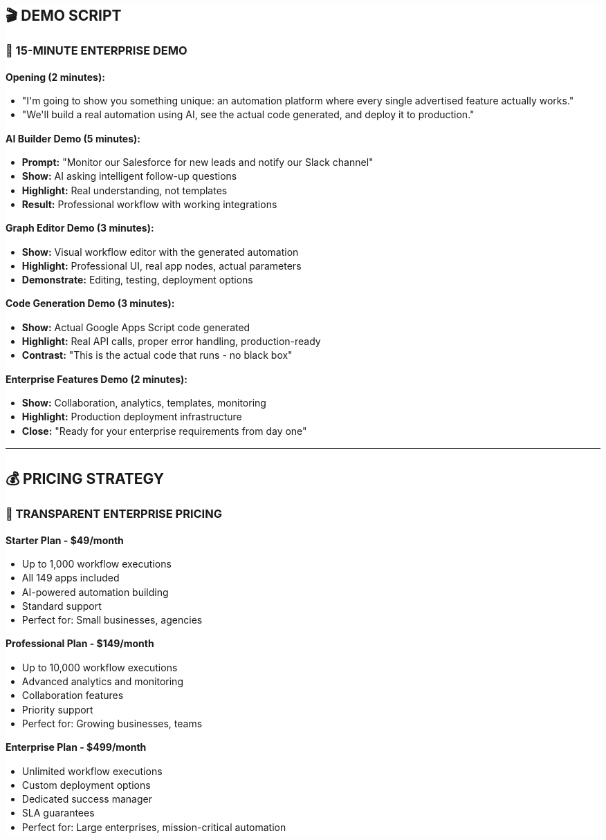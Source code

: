 ## **🎬 DEMO SCRIPT**

### **🎯 15-MINUTE ENTERPRISE DEMO**

**Opening (2 minutes):**
- "I'm going to show you something unique: an automation platform where every single advertised feature actually works."
- "We'll build a real automation using AI, see the actual code generated, and deploy it to production."

**AI Builder Demo (5 minutes):**
- **Prompt:** "Monitor our Salesforce for new leads and notify our Slack channel"
- **Show:** AI asking intelligent follow-up questions
- **Highlight:** Real understanding, not templates
- **Result:** Professional workflow with working integrations

**Graph Editor Demo (3 minutes):**
- **Show:** Visual workflow editor with the generated automation
- **Highlight:** Professional UI, real app nodes, actual parameters
- **Demonstrate:** Editing, testing, deployment options

**Code Generation Demo (3 minutes):**
- **Show:** Actual Google Apps Script code generated
- **Highlight:** Real API calls, proper error handling, production-ready
- **Contrast:** "This is the actual code that runs - no black box"

**Enterprise Features Demo (2 minutes):**
- **Show:** Collaboration, analytics, templates, monitoring
- **Highlight:** Production deployment infrastructure
- **Close:** "Ready for your enterprise requirements from day one"

---

## **💰 PRICING STRATEGY**

### **🎯 TRANSPARENT ENTERPRISE PRICING**

**Starter Plan - $49/month**
- Up to 1,000 workflow executions
- All 149 apps included
- AI-powered automation building
- Standard support
- Perfect for: Small businesses, agencies

**Professional Plan - $149/month**
- Up to 10,000 workflow executions
- Advanced analytics and monitoring
- Collaboration features
- Priority support
- Perfect for: Growing businesses, teams

**Enterprise Plan - $499/month**
- Unlimited workflow executions
- Custom deployment options
- Dedicated success manager
- SLA guarantees
- Perfect for: Large enterprises, mission-critical automation
